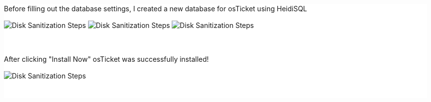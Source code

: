 <p>
 Before filling out the database settings, I created a new database for osTicket using HeidiSQL
</p>
<img src="https://i.imgur.com/hDzxNiD.png"80%" width="80%" alt="Disk Sanitization Steps"/>
<img src="https://i.imgur.com/oKbHsZ5.png"80%" width="80%" alt="Disk Sanitization Steps"/>
<img src="https://i.imgur.com/LzGvZ4t.png" alt="Disk Sanitization Steps"/>
</p>
<br />

<p>
 After clicking "Install Now" osTicket was successfully installed!
</p>
<img src="https://i.imgur.com/V5k8ioU.png" height="80%" width="80%" alt="Disk Sanitization Steps"/>
</p>
<br />

